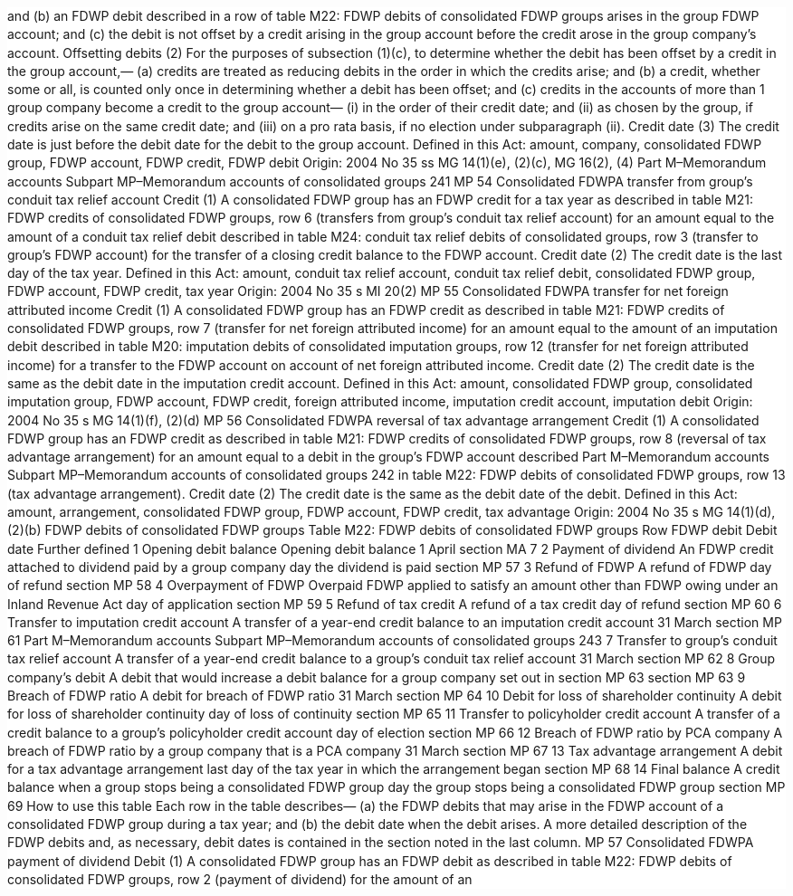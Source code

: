 and (b) an FDWP debit described in a row of table M22: FDWP debits of consolidated FDWP groups arises in the group FDWP account; and (c) the debit is not offset by a credit arising in the group account before the credit arose in the group company’s account. Offsetting debits (2) For the purposes of subsection (1)(c), to determine whether the debit has been offset by a credit in the group account,— (a) credits are treated as reducing debits in the order in which the credits arise; and (b) a credit, whether some or all, is counted only once in determining whether a debit has been offset; and (c) credits in the accounts of more than 1 group company become a credit to the group account— (i) in the order of their credit date; and (ii) as chosen by the group, if credits arise on the same credit date; and (iii) on a pro rata basis, if no election under subparagraph (ii). Credit date (3) The credit date is just before the debit date for the debit to the group account. Defined in this Act: amount, company, consolidated FDWP group, FDWP account, FDWP credit, FDWP debit Origin: 2004 No 35 ss MG 14(1)(e), (2)(c), MG 16(2), (4) Part M–Memorandum accounts Subpart MP–Memorandum accounts of consolidated groups 241 MP 54 Consolidated FDWPA transfer from group’s conduit tax relief account Credit (1) A consolidated FDWP group has an FDWP credit for a tax year as described in table M21: FDWP credits of consolidated FDWP groups, row 6 (transfers from group’s conduit tax relief account) for an amount equal to the amount of a conduit tax relief debit described in table M24: conduit tax relief debits of consolidated groups, row 3 (transfer to group’s FDWP account) for the transfer of a closing credit balance to the FDWP account. Credit date (2) The credit date is the last day of the tax year. Defined in this Act: amount, conduit tax relief account, conduit tax relief debit, consolidated FDWP group, FDWP account, FDWP credit, tax year Origin: 2004 No 35 s MI 20(2) MP 55 Consolidated FDWPA transfer for net foreign attributed income Credit (1) A consolidated FDWP group has an FDWP credit as described in table M21: FDWP credits of consolidated FDWP groups, row 7 (transfer for net foreign attributed income) for an amount equal to the amount of an imputation debit described in table M20: imputation debits of consolidated imputation groups, row 12 (transfer for net foreign attributed income) for a transfer to the FDWP account on account of net foreign attributed income. Credit date (2) The credit date is the same as the debit date in the imputation credit account. Defined in this Act: amount, consolidated FDWP group, consolidated imputation group, FDWP account, FDWP credit, foreign attributed income, imputation credit account, imputation debit Origin: 2004 No 35 s MG 14(1)(f), (2)(d) MP 56 Consolidated FDWPA reversal of tax advantage arrangement Credit (1) A consolidated FDWP group has an FDWP credit as described in table M21: FDWP credits of consolidated FDWP groups, row 8 (reversal of tax advantage arrangement) for an amount equal to a debit in the group’s FDWP account described Part M–Memorandum accounts Subpart MP–Memorandum accounts of consolidated groups 242 in table M22: FDWP debits of consolidated FDWP groups, row 13 (tax advantage arrangement). Credit date (2) The credit date is the same as the debit date of the debit. Defined in this Act: amount, arrangement, consolidated FDWP group, FDWP account, FDWP credit, tax advantage Origin: 2004 No 35 s MG 14(1)(d), (2)(b) FDWP debits of consolidated FDWP groups Table M22: FDWP debits of consolidated FDWP groups Row FDWP debit Debit date Further defined 1 Opening debit balance Opening debit balance 1 April section MA 7 2 Payment of dividend An FDWP credit attached to dividend paid by a group company day the dividend is paid section MP 57 3 Refund of FDWP A refund of FDWP day of refund section MP 58 4 Overpayment of FDWP Overpaid FDWP applied to satisfy an amount other than FDWP owing under an Inland Revenue Act day of application section MP 59 5 Refund of tax credit A refund of a tax credit day of refund section MP 60 6 Transfer to imputation credit account A transfer of a year-end credit balance to an imputation credit account 31 March section MP 61 Part M–Memorandum accounts Subpart MP–Memorandum accounts of consolidated groups 243 7 Transfer to group’s conduit tax relief account A transfer of a year-end credit balance to a group’s conduit tax relief account 31 March section MP 62 8 Group company’s debit A debit that would increase a debit balance for a group company set out in section MP 63 section MP 63 9 Breach of FDWP ratio A debit for breach of FDWP ratio 31 March section MP 64 10 Debit for loss of shareholder continuity A debit for loss of shareholder continuity day of loss of continuity section MP 65 11 Transfer to policyholder credit account A transfer of a credit balance to a group’s policyholder credit account day of election section MP 66 12 Breach of FDWP ratio by PCA company A breach of FDWP ratio by a group company that is a PCA company 31 March section MP 67 13 Tax advantage arrangement A debit for a tax advantage arrangement last day of the tax year in which the arrangement began section MP 68 14 Final balance A credit balance when a group stops being a consolidated FDWP group day the group stops being a consolidated FDWP group section MP 69 How to use this table Each row in the table describes— (a) the FDWP debits that may arise in the FDWP account of a consolidated FDWP group during a tax year; and (b) the debit date when the debit arises. A more detailed description of the FDWP debits and, as necessary, debit dates is contained in the section noted in the last column. MP 57 Consolidated FDWPA payment of dividend Debit (1) A consolidated FDWP group has an FDWP debit as described in table M22: FDWP debits of consolidated FDWP groups, row 2 (payment of dividend) for the amount of an